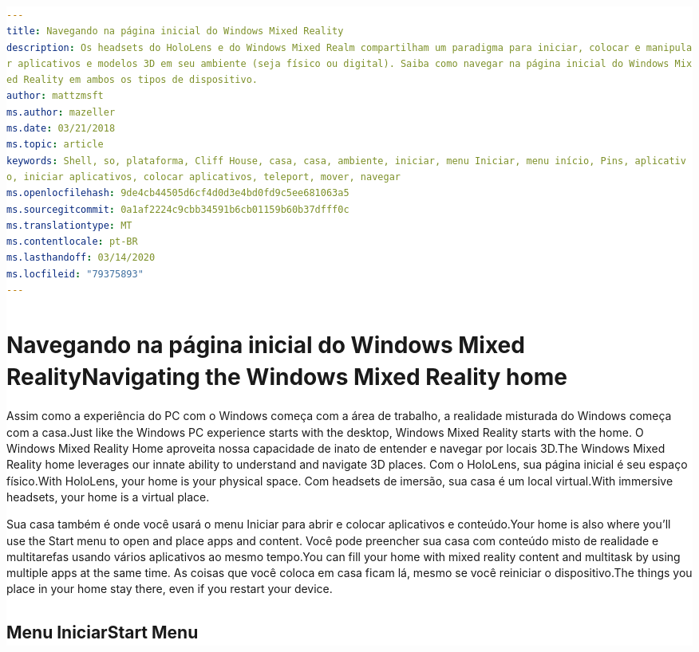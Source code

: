 ```yaml
---
title: Navegando na página inicial do Windows Mixed Reality
description: Os headsets do HoloLens e do Windows Mixed Realm compartilham um paradigma para iniciar, colocar e manipular aplicativos e modelos 3D em seu ambiente (seja físico ou digital). Saiba como navegar na página inicial do Windows Mixed Reality em ambos os tipos de dispositivo.
author: mattzmsft
ms.author: mazeller
ms.date: 03/21/2018
ms.topic: article
keywords: Shell, so, plataforma, Cliff House, casa, casa, ambiente, iniciar, menu Iniciar, menu início, Pins, aplicativo, iniciar aplicativos, colocar aplicativos, teleport, mover, navegar
ms.openlocfilehash: 9de4cb44505d6cf4d0d3e4bd0fd9c5ee681063a5
ms.sourcegitcommit: 0a1af2224c9cbb34591b6cb01159b60b37dfff0c
ms.translationtype: MT
ms.contentlocale: pt-BR
ms.lasthandoff: 03/14/2020
ms.locfileid: "79375893"
---
```

# <a name="navigating-the-windows-mixed-reality-home"></a><span data-ttu-id="4d70e-105">Navegando na página inicial do Windows Mixed Reality</span><span class="sxs-lookup"><span data-stu-id="4d70e-105">Navigating the Windows Mixed Reality home</span></span>

<span data-ttu-id="4d70e-106">Assim como a experiência do PC com o Windows começa com a área de trabalho, a realidade misturada do Windows começa com a casa.</span><span class="sxs-lookup"><span data-stu-id="4d70e-106">Just like the Windows PC experience starts with the desktop, Windows Mixed Reality starts with the home.</span></span> <span data-ttu-id="4d70e-107">O Windows Mixed Reality Home aproveita nossa capacidade de inato de entender e navegar por locais 3D.</span><span class="sxs-lookup"><span data-stu-id="4d70e-107">The Windows Mixed Reality home leverages our innate ability to understand and navigate 3D places.</span></span> <span data-ttu-id="4d70e-108">Com o HoloLens, sua página inicial é seu espaço físico.</span><span class="sxs-lookup"><span data-stu-id="4d70e-108">With HoloLens, your home is your physical space.</span></span> <span data-ttu-id="4d70e-109">Com headsets de imersão, sua casa é um local virtual.</span><span class="sxs-lookup"><span data-stu-id="4d70e-109">With immersive headsets, your home is a virtual place.</span></span>

<span data-ttu-id="4d70e-110">Sua casa também é onde você usará o menu Iniciar para abrir e colocar aplicativos e conteúdo.</span><span class="sxs-lookup"><span data-stu-id="4d70e-110">Your home is also where you’ll use the Start menu to open and place apps and content.</span></span> <span data-ttu-id="4d70e-111">Você pode preencher sua casa com conteúdo misto de realidade e multitarefas usando vários aplicativos ao mesmo tempo.</span><span class="sxs-lookup"><span data-stu-id="4d70e-111">You can fill your home with mixed reality content and multitask by using multiple apps at the same time.</span></span> <span data-ttu-id="4d70e-112">As coisas que você coloca em casa ficam lá, mesmo se você reiniciar o dispositivo.</span><span class="sxs-lookup"><span data-stu-id="4d70e-112">The things you place in your home stay there, even if you restart your device.</span></span>

## <a name="start-menu"></a><span data-ttu-id="4d70e-113">Menu Iniciar</span><span class="sxs-lookup"><span data-stu-id="4d70e-113">Start Menu</span></span>
